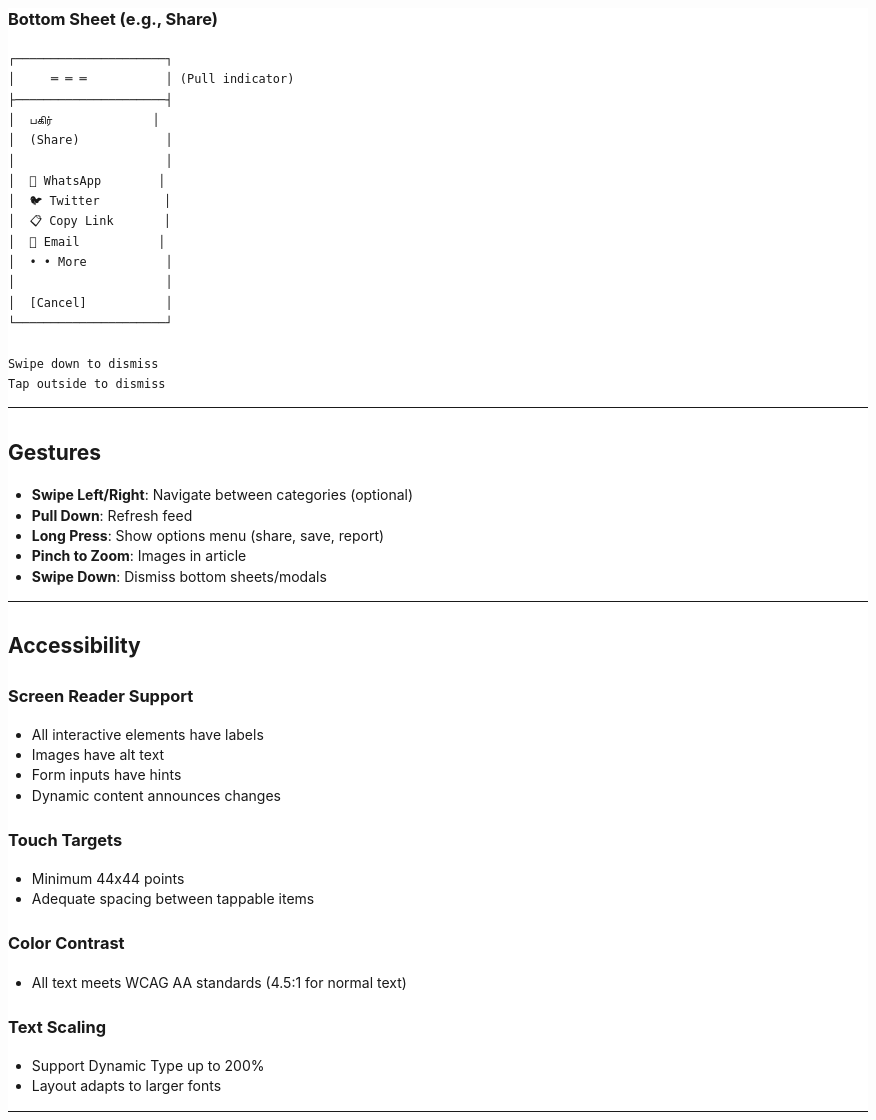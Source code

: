 ### Bottom Sheet (e.g., Share)
```
┌─────────────────────┐
│     ═ ═ ═           │ (Pull indicator)
├─────────────────────┤
│  பகிர்              │
│  (Share)            │
│                     │
│  📱 WhatsApp        │
│  🐦 Twitter         │
│  📋 Copy Link       │
│  📧 Email           │
│  • • More           │
│                     │
│  [Cancel]           │
└─────────────────────┘

Swipe down to dismiss
Tap outside to dismiss
```

---

## Gestures

- **Swipe Left/Right**: Navigate between categories (optional)
- **Pull Down**: Refresh feed
- **Long Press**: Show options menu (share, save, report)
- **Pinch to Zoom**: Images in article
- **Swipe Down**: Dismiss bottom sheets/modals

---

## Accessibility

### Screen Reader Support
- All interactive elements have labels
- Images have alt text
- Form inputs have hints
- Dynamic content announces changes

### Touch Targets
- Minimum 44x44 points
- Adequate spacing between tappable items

### Color Contrast
- All text meets WCAG AA standards (4.5:1 for normal text)

### Text Scaling
- Support Dynamic Type up to 200%
- Layout adapts to larger fonts

---